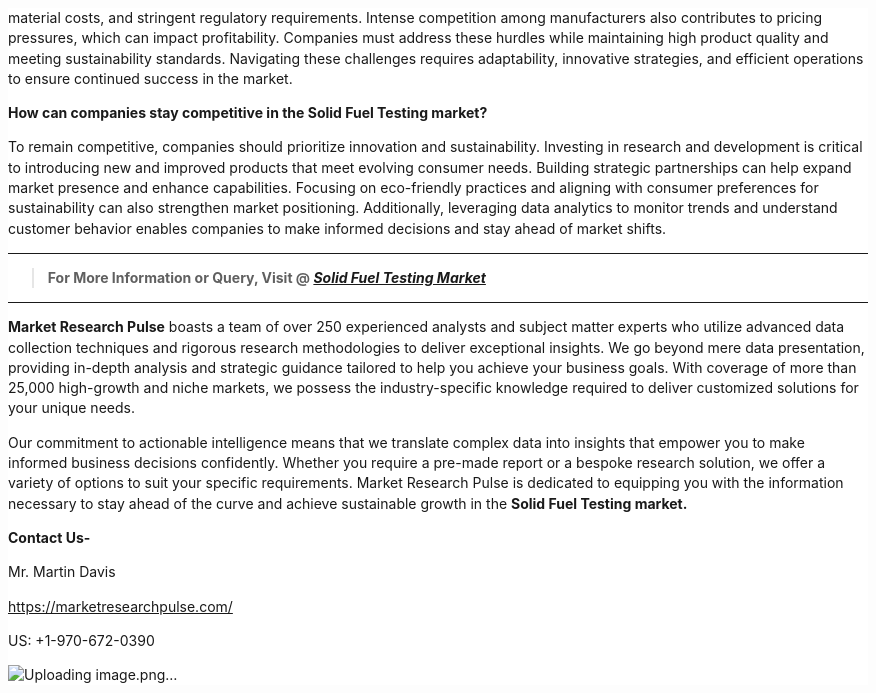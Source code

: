 material costs, and stringent regulatory requirements. Intense competition among manufacturers also contributes to pricing pressures, which can impact profitability. Companies must address these hurdles while maintaining high product quality and meeting sustainability standards. Navigating these challenges requires adaptability, innovative strategies, and efficient operations to ensure continued success in the market.</p><p><strong>How can companies stay competitive in the Solid Fuel Testing market?</strong></p><p>To remain competitive, companies should prioritize innovation and sustainability. Investing in research and development is critical to introducing new and improved products that meet evolving consumer needs. Building strategic partnerships can help expand market presence and enhance capabilities. Focusing on eco-friendly practices and aligning with consumer preferences for sustainability can also strengthen market positioning. Additionally, leveraging data analytics to monitor trends and understand customer behavior enables companies to make informed decisions and stay ahead of market shifts.</p><hr /><blockquote><p><strong>For More Information or Query, Visit @&nbsp;<em><a href="https://marketresearchpulse.com/report/84457/solid-fuel-testing-market?utm_source=Linkedin&utm_medium=027">Solid Fuel Testing Market</a></em></strong></p></blockquote><hr /><p><strong>Market Research Pulse</strong> boasts a team of over 250 experienced analysts and subject matter experts who utilize advanced data collection techniques and rigorous research methodologies to deliver exceptional insights. We go beyond mere data presentation, providing in-depth analysis and strategic guidance tailored to help you achieve your business goals. With coverage of more than 25,000 high-growth and niche markets, we possess the industry-specific knowledge required to deliver customized solutions for your unique needs.</p><p>Our commitment to actionable intelligence means that we translate complex data into insights that empower you to make informed business decisions confidently. Whether you require a pre-made report or a bespoke research solution, we offer a variety of options to suit your specific requirements. Market Research Pulse is dedicated to equipping you with the information necessary to stay ahead of the curve and achieve sustainable growth in the <strong>Solid Fuel Testing market.</strong></p><p><strong>Contact Us-</strong></p><p>Mr. Martin Davis</p><p>https://marketresearchpulse.com/</p><p>US: +1-970-672-0390</p>
![Uploading image.png…]()
